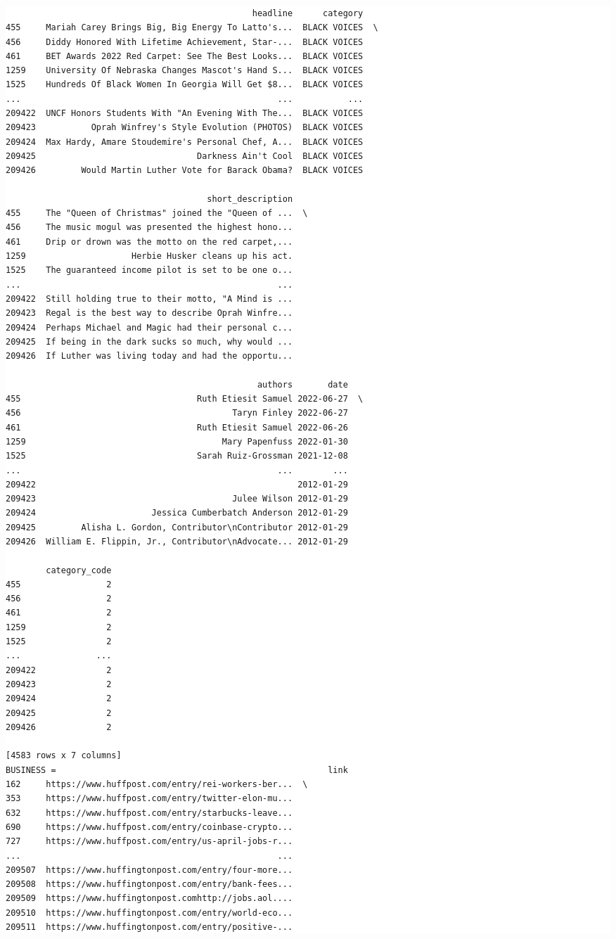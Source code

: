                                                      headline      category   
    455     Mariah Carey Brings Big, Big Energy To Latto's...  BLACK VOICES  \
    456     Diddy Honored With Lifetime Achievement, Star-...  BLACK VOICES   
    461     BET Awards 2022 Red Carpet: See The Best Looks...  BLACK VOICES   
    1259    University Of Nebraska Changes Mascot's Hand S...  BLACK VOICES   
    1525    Hundreds Of Black Women In Georgia Will Get $8...  BLACK VOICES   
    ...                                                   ...           ...   
    209422  UNCF Honors Students With "An Evening With The...  BLACK VOICES   
    209423           Oprah Winfrey's Style Evolution (PHOTOS)  BLACK VOICES   
    209424  Max Hardy, Amare Stoudemire's Personal Chef, A...  BLACK VOICES   
    209425                                Darkness Ain't Cool  BLACK VOICES   
    209426         Would Martin Luther Vote for Barack Obama?  BLACK VOICES   
    
                                            short_description   
    455     The "Queen of Christmas" joined the "Queen of ...  \
    456     The music mogul was presented the highest hono...   
    461     Drip or drown was the motto on the red carpet,...   
    1259                     Herbie Husker cleans up his act.   
    1525    The guaranteed income pilot is set to be one o...   
    ...                                                   ...   
    209422  Still holding true to their motto, "A Mind is ...   
    209423  Regal is the best way to describe Oprah Winfre...   
    209424  Perhaps Michael and Magic had their personal c...   
    209425  If being in the dark sucks so much, why would ...   
    209426  If Luther was living today and had the opportu...   
    
                                                      authors       date   
    455                                   Ruth Etiesit Samuel 2022-06-27  \
    456                                          Taryn Finley 2022-06-27   
    461                                   Ruth Etiesit Samuel 2022-06-26   
    1259                                       Mary Papenfuss 2022-01-30   
    1525                                  Sarah Ruiz-Grossman 2021-12-08   
    ...                                                   ...        ...   
    209422                                                    2012-01-29   
    209423                                       Julee Wilson 2012-01-29   
    209424                       Jessica Cumberbatch Anderson 2012-01-29   
    209425         Alisha L. Gordon, Contributor\nContributor 2012-01-29   
    209426  William E. Flippin, Jr., Contributor\nAdvocate... 2012-01-29   
    
            category_code  
    455                 2  
    456                 2  
    461                 2  
    1259                2  
    1525                2  
    ...               ...  
    209422              2  
    209423              2  
    209424              2  
    209425              2  
    209426              2  
    
    [4583 rows x 7 columns]
    BUSINESS =                                                      link   
    162     https://www.huffpost.com/entry/rei-workers-ber...  \
    353     https://www.huffpost.com/entry/twitter-elon-mu...   
    632     https://www.huffpost.com/entry/starbucks-leave...   
    690     https://www.huffpost.com/entry/coinbase-crypto...   
    727     https://www.huffpost.com/entry/us-april-jobs-r...   
    ...                                                   ...   
    209507  https://www.huffingtonpost.com/entry/four-more...   
    209508  https://www.huffingtonpost.com/entry/bank-fees...   
    209509  https://www.huffingtonpost.comhttp://jobs.aol....   
    209510  https://www.huffingtonpost.com/entry/world-eco...   
    209511  https://www.huffingtonpost.com/entry/positive-...   
    